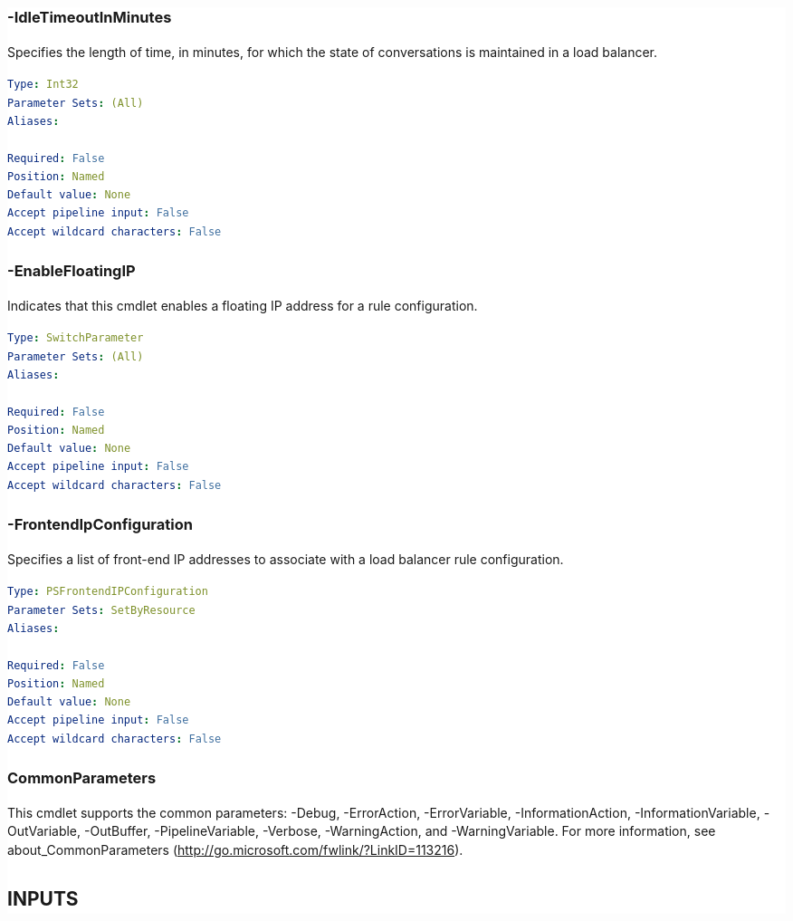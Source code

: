 ### -IdleTimeoutInMinutes
Specifies the length of time, in minutes, for which the state of conversations is maintained in a load balancer.

```yaml
Type: Int32
Parameter Sets: (All)
Aliases: 

Required: False
Position: Named
Default value: None
Accept pipeline input: False
Accept wildcard characters: False
```

### -EnableFloatingIP
Indicates that this cmdlet enables a floating IP address for a rule configuration.

```yaml
Type: SwitchParameter
Parameter Sets: (All)
Aliases: 

Required: False
Position: Named
Default value: None
Accept pipeline input: False
Accept wildcard characters: False
```

### -FrontendIpConfiguration
Specifies a list of front-end IP addresses to associate with a load balancer rule configuration.

```yaml
Type: PSFrontendIPConfiguration
Parameter Sets: SetByResource
Aliases: 

Required: False
Position: Named
Default value: None
Accept pipeline input: False
Accept wildcard characters: False
```

### CommonParameters
This cmdlet supports the common parameters: -Debug, -ErrorAction, -ErrorVariable, -InformationAction, -InformationVariable, -OutVariable, -OutBuffer, -PipelineVariable, -Verbose, -WarningAction, and -WarningVariable. For more information, see about_CommonParameters (http://go.microsoft.com/fwlink/?LinkID=113216).

## INPUTS

